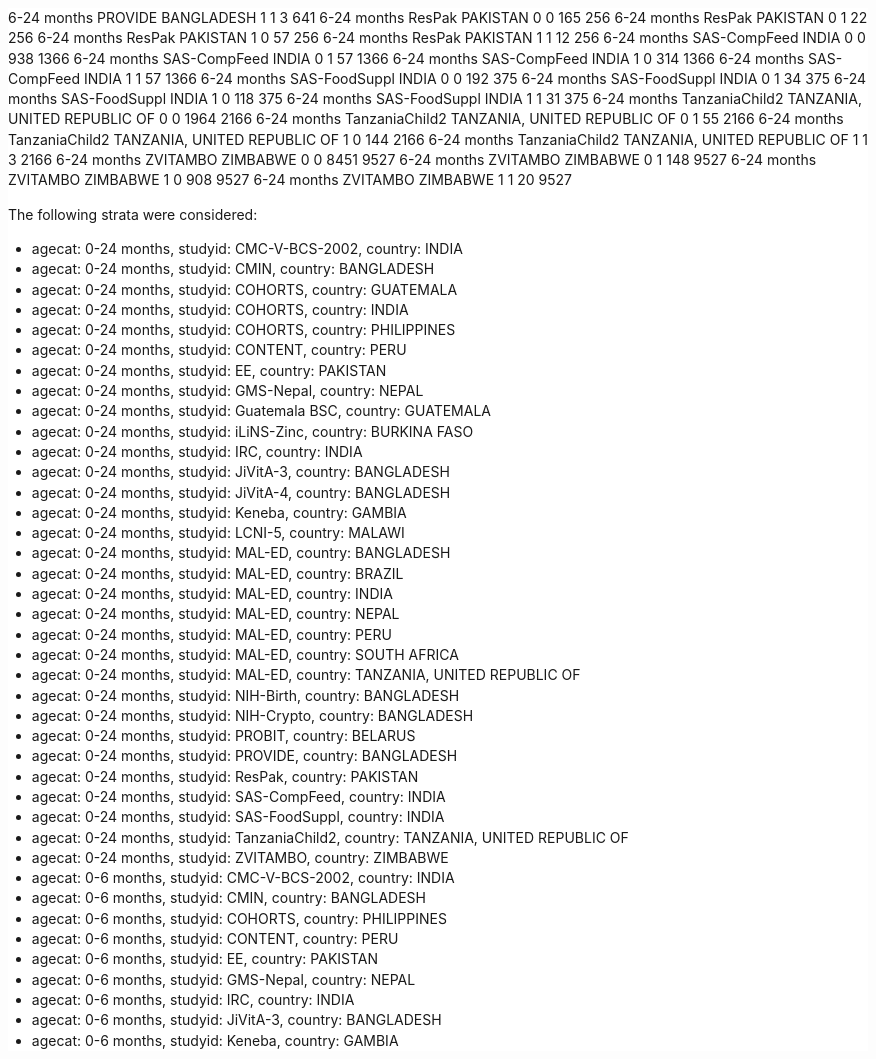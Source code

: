 6-24 months   PROVIDE          BANGLADESH                     1                  1        3     641
6-24 months   ResPak           PAKISTAN                       0                  0      165     256
6-24 months   ResPak           PAKISTAN                       0                  1       22     256
6-24 months   ResPak           PAKISTAN                       1                  0       57     256
6-24 months   ResPak           PAKISTAN                       1                  1       12     256
6-24 months   SAS-CompFeed     INDIA                          0                  0      938    1366
6-24 months   SAS-CompFeed     INDIA                          0                  1       57    1366
6-24 months   SAS-CompFeed     INDIA                          1                  0      314    1366
6-24 months   SAS-CompFeed     INDIA                          1                  1       57    1366
6-24 months   SAS-FoodSuppl    INDIA                          0                  0      192     375
6-24 months   SAS-FoodSuppl    INDIA                          0                  1       34     375
6-24 months   SAS-FoodSuppl    INDIA                          1                  0      118     375
6-24 months   SAS-FoodSuppl    INDIA                          1                  1       31     375
6-24 months   TanzaniaChild2   TANZANIA, UNITED REPUBLIC OF   0                  0     1964    2166
6-24 months   TanzaniaChild2   TANZANIA, UNITED REPUBLIC OF   0                  1       55    2166
6-24 months   TanzaniaChild2   TANZANIA, UNITED REPUBLIC OF   1                  0      144    2166
6-24 months   TanzaniaChild2   TANZANIA, UNITED REPUBLIC OF   1                  1        3    2166
6-24 months   ZVITAMBO         ZIMBABWE                       0                  0     8451    9527
6-24 months   ZVITAMBO         ZIMBABWE                       0                  1      148    9527
6-24 months   ZVITAMBO         ZIMBABWE                       1                  0      908    9527
6-24 months   ZVITAMBO         ZIMBABWE                       1                  1       20    9527


The following strata were considered:

* agecat: 0-24 months, studyid: CMC-V-BCS-2002, country: INDIA
* agecat: 0-24 months, studyid: CMIN, country: BANGLADESH
* agecat: 0-24 months, studyid: COHORTS, country: GUATEMALA
* agecat: 0-24 months, studyid: COHORTS, country: INDIA
* agecat: 0-24 months, studyid: COHORTS, country: PHILIPPINES
* agecat: 0-24 months, studyid: CONTENT, country: PERU
* agecat: 0-24 months, studyid: EE, country: PAKISTAN
* agecat: 0-24 months, studyid: GMS-Nepal, country: NEPAL
* agecat: 0-24 months, studyid: Guatemala BSC, country: GUATEMALA
* agecat: 0-24 months, studyid: iLiNS-Zinc, country: BURKINA FASO
* agecat: 0-24 months, studyid: IRC, country: INDIA
* agecat: 0-24 months, studyid: JiVitA-3, country: BANGLADESH
* agecat: 0-24 months, studyid: JiVitA-4, country: BANGLADESH
* agecat: 0-24 months, studyid: Keneba, country: GAMBIA
* agecat: 0-24 months, studyid: LCNI-5, country: MALAWI
* agecat: 0-24 months, studyid: MAL-ED, country: BANGLADESH
* agecat: 0-24 months, studyid: MAL-ED, country: BRAZIL
* agecat: 0-24 months, studyid: MAL-ED, country: INDIA
* agecat: 0-24 months, studyid: MAL-ED, country: NEPAL
* agecat: 0-24 months, studyid: MAL-ED, country: PERU
* agecat: 0-24 months, studyid: MAL-ED, country: SOUTH AFRICA
* agecat: 0-24 months, studyid: MAL-ED, country: TANZANIA, UNITED REPUBLIC OF
* agecat: 0-24 months, studyid: NIH-Birth, country: BANGLADESH
* agecat: 0-24 months, studyid: NIH-Crypto, country: BANGLADESH
* agecat: 0-24 months, studyid: PROBIT, country: BELARUS
* agecat: 0-24 months, studyid: PROVIDE, country: BANGLADESH
* agecat: 0-24 months, studyid: ResPak, country: PAKISTAN
* agecat: 0-24 months, studyid: SAS-CompFeed, country: INDIA
* agecat: 0-24 months, studyid: SAS-FoodSuppl, country: INDIA
* agecat: 0-24 months, studyid: TanzaniaChild2, country: TANZANIA, UNITED REPUBLIC OF
* agecat: 0-24 months, studyid: ZVITAMBO, country: ZIMBABWE
* agecat: 0-6 months, studyid: CMC-V-BCS-2002, country: INDIA
* agecat: 0-6 months, studyid: CMIN, country: BANGLADESH
* agecat: 0-6 months, studyid: COHORTS, country: PHILIPPINES
* agecat: 0-6 months, studyid: CONTENT, country: PERU
* agecat: 0-6 months, studyid: EE, country: PAKISTAN
* agecat: 0-6 months, studyid: GMS-Nepal, country: NEPAL
* agecat: 0-6 months, studyid: IRC, country: INDIA
* agecat: 0-6 months, studyid: JiVitA-3, country: BANGLADESH
* agecat: 0-6 months, studyid: Keneba, country: GAMBIA